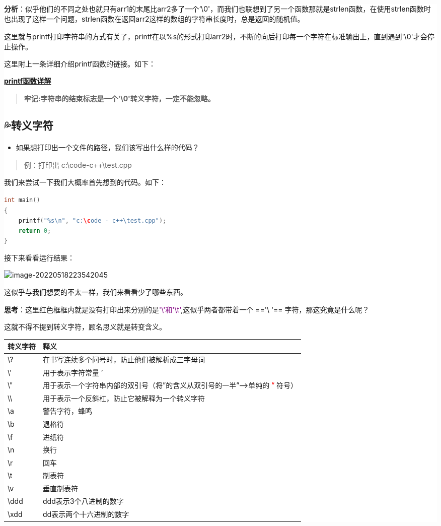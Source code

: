 

**分析**：似乎他们的不同之处也就只有arr1的末尾比arr2多了一个‘\0'，而我们也联想到了另一个函数那就是strlen函数，在使用strlen函数时也出现了这样一个问题，strlen函数在返回arr2这样的数组的字符串长度时，总是返回的随机值。

这里就与printf打印字符串的方式有关了，printf在以%s的形式打印arr2时，不断的向后打印每一个字符在标准输出上，直到遇到'\0'才会停止操作。

这里附上一条详细介绍printf函数的链接。如下：

[**printf函数详解**](http://cplusplus.com/reference/cstdio/printf/?kw=printf)

>**牢记:字符串的结束标志是一个'\0'转义字符，一定不能忽略。**



## 💦转义字符

* 如果想打印出一个文件的路径，我们该写出什么样的代码？

>例：打印出 c:\code-c++\test.cpp

我们来尝试一下我们大概率首先想到的代码。如下：

```c
int main()
{
	printf("%s\n", "c:\code - c++\test.cpp");		
	return 0;
}
```

接下来看看运行结果：

![image-20220518223542045](https://cdn.jsdelivr.net/gh/sxfinn/CDN/img/202212021544802.png)

这似乎与我们想要的不太一样，我们来看看少了哪些东西。

**思考**：这里红色框框内就是没有打印出来分别的是<font color=purple>'\\'和'\t'</font>,这似乎两者都带着一个 =='\\ '== 字符，那这究竟是什么呢？

这就不得不提到转义字符，顾名思义就是转变含义。

| 转义字符 | 释义                                                         |
| -------- | :----------------------------------------------------------- |
| \\?      | 在书写连续多个问号时，防止他们被解析成三字母词               |
| \\'      | 用于表示字符常量 ’                                           |
| \\"      | 用于表示一个字符串内部的双引号（将”的含义从双引号的一半”—>单纯的<font color=red> “ </font>符号） |
| \\\      | 用于表示一个反斜杠，防止它被解释为一个转义字符               |
| \\a      | 警告字符，蜂鸣                                               |
| \\b      | 退格符                                                       |
| \\f      | 进纸符                                                       |
| \\n      | 换行                                                         |
| \\r      | 回车                                                         |
| \\t      | 制表符                                                       |
| \\v      | 垂直制表符                                                   |
| \\ddd    | ddd表示3个八进制的数字                                       |
| \\xdd    | dd表示两个十六进制的数字                                     |
